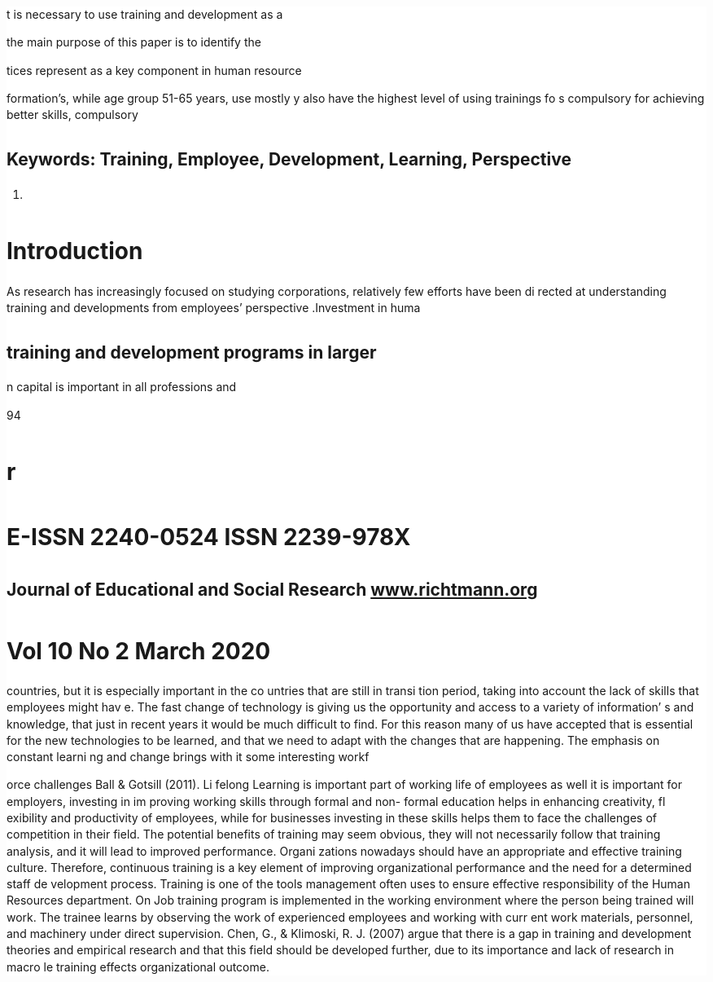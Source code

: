 t is necessary to use training and development as a

the main purpose of this paper is to identify the

tices represent as a key component in human resource

formation’s, while age group 51-65 years, use mostly y also have the highest level of using trainings fo s compulsory for achieving better skills, compulsory

## Keywords: Training, Employee, Development, Learning, Perspective

1.

# Introduction

As research has increasingly focused on studying corporations, relatively few efforts have been di rected at understanding training and developments from employees’ perspective .Investment in huma

## training and development programs in larger

n capital is important in all professions and

94

# r

# E-ISSN 2240-0524 ISSN 2239-978X

## Journal of Educational and Social Research www.richtmann.org

# Vol 10 No 2 March 2020

countries, but it is especially important in the co untries that are still in transi tion period, taking into account the lack of skills that employees might hav e. The fast change of technology is giving us the opportunity and access to a variety of information’ s and knowledge, that just in recent years it would be much difficult to find. For this reason many of us have accepted that is essential for the new technologies to be learned, and that we need to adapt with the changes that are happening. The emphasis on constant learni ng and change brings with it some interesting workf

orce challenges Ball & Gotsill (2011). Li felong Learning is important part of working life of employees as well it is important for employers, investing in im proving working skills through formal and non- formal education helps in enhancing creativity, fl exibility and productivity of employees, while for businesses investing in these skills helps them to face the challenges of competition in their field. The potential benefits of training may seem obvious, they will not necessarily follow that training analysis, and it will lead to improved performance. Organi zations nowadays should have an appropriate and effective training culture. Therefore, continuous training is a key element of improving organizational performance and the need for a determined staff de velopment process. Training is one of the tools management often uses to ensure effective responsibility of the Human Resources department. On Job training program is implemented in the working environment where the person being trained will work. The trainee learns by observing the work of experienced employees and working with curr ent work materials, personnel, and machinery under direct supervision. Chen, G., & Klimoski, R. J. (2007) argue that there is a gap in training and development theories and empirical research and that this field should be developed further, due to its importance and lack of research in macro le training effects organizational outcome.
